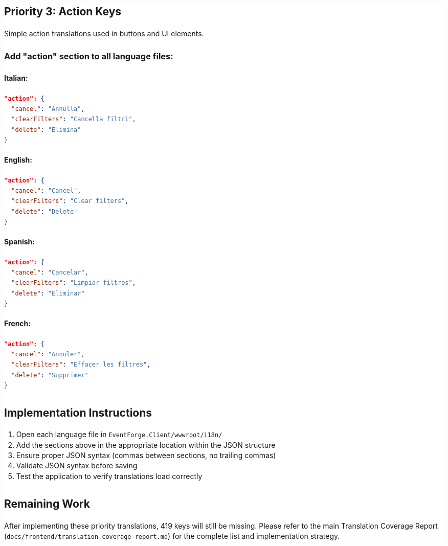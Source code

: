 ## Priority 3: Action Keys

Simple action translations used in buttons and UI elements.

### Add "action" section to all language files:

#### Italian:
```json
"action": {
  "cancel": "Annulla",
  "clearFilters": "Cancella filtri",
  "delete": "Elimina"
}
```

#### English:
```json
"action": {
  "cancel": "Cancel",
  "clearFilters": "Clear filters",
  "delete": "Delete"
}
```

#### Spanish:
```json
"action": {
  "cancel": "Cancelar",
  "clearFilters": "Limpiar filtros",
  "delete": "Eliminar"
}
```

#### French:
```json
"action": {
  "cancel": "Annuler",
  "clearFilters": "Effacer les filtres",
  "delete": "Supprimer"
}
```

## Implementation Instructions

1. Open each language file in `EventForge.Client/wwwroot/i18n/`
2. Add the sections above in the appropriate location within the JSON structure
3. Ensure proper JSON syntax (commas between sections, no trailing commas)
4. Validate JSON syntax before saving
5. Test the application to verify translations load correctly

## Remaining Work

After implementing these priority translations, 419 keys will still be missing. Please refer to the main Translation Coverage Report (`docs/frontend/translation-coverage-report.md`) for the complete list and implementation strategy.
